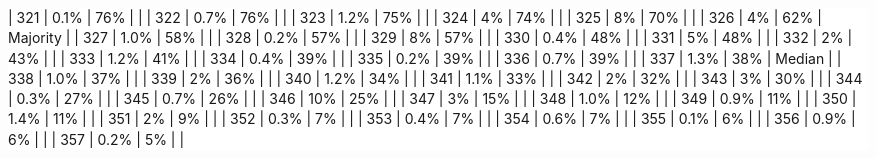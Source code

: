 | 321 | 0.1% | 76% |  |
| 322 | 0.7% | 76% |  |
| 323 | 1.2% | 75% |  |
| 324 | 4% | 74% |  |
| 325 | 8% | 70% |  |
| 326 | 4% | 62% | Majority |
| 327 | 1.0% | 58% |  |
| 328 | 0.2% | 57% |  |
| 329 | 8% | 57% |  |
| 330 | 0.4% | 48% |  |
| 331 | 5% | 48% |  |
| 332 | 2% | 43% |  |
| 333 | 1.2% | 41% |  |
| 334 | 0.4% | 39% |  |
| 335 | 0.2% | 39% |  |
| 336 | 0.7% | 39% |  |
| 337 | 1.3% | 38% | Median |
| 338 | 1.0% | 37% |  |
| 339 | 2% | 36% |  |
| 340 | 1.2% | 34% |  |
| 341 | 1.1% | 33% |  |
| 342 | 2% | 32% |  |
| 343 | 3% | 30% |  |
| 344 | 0.3% | 27% |  |
| 345 | 0.7% | 26% |  |
| 346 | 10% | 25% |  |
| 347 | 3% | 15% |  |
| 348 | 1.0% | 12% |  |
| 349 | 0.9% | 11% |  |
| 350 | 1.4% | 11% |  |
| 351 | 2% | 9% |  |
| 352 | 0.3% | 7% |  |
| 353 | 0.4% | 7% |  |
| 354 | 0.6% | 7% |  |
| 355 | 0.1% | 6% |  |
| 356 | 0.9% | 6% |  |
| 357 | 0.2% | 5% |  |